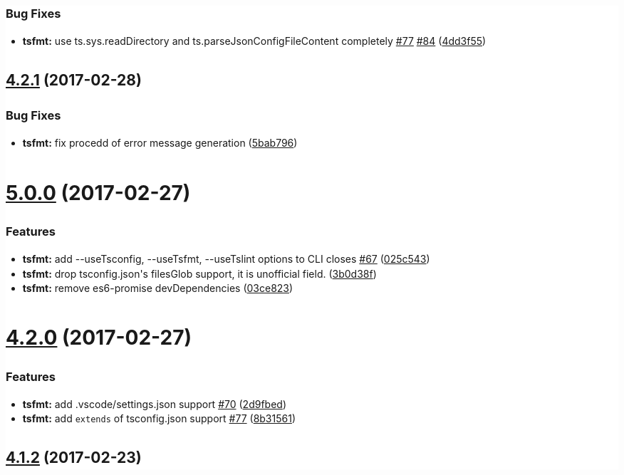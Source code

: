 
### Bug Fixes

* **tsfmt:** use ts.sys.readDirectory and ts.parseJsonConfigFileContent completely [#77](https://github.com/vvakame/typescript-formatter/issues/77) [#84](https://github.com/vvakame/typescript-formatter/issues/84) ([4dd3f55](https://github.com/vvakame/typescript-formatter/commit/4dd3f55))



<a name="4.2.1"></a>
## [4.2.1](https://github.com/vvakame/typescript-formatter/compare/4.2.0...v4.2.1) (2017-02-28)


### Bug Fixes

* **tsfmt:** fix procedd of error message generation ([5bab796](https://github.com/vvakame/typescript-formatter/commit/5bab796))



<a name="5.0.0"></a>
# [5.0.0](https://github.com/vvakame/typescript-formatter/compare/4.2.0...v5.0.0) (2017-02-27)


### Features

* **tsfmt:** add --useTsconfig, --useTsfmt, --useTslint options to CLI closes [#67](https://github.com/vvakame/typescript-formatter/issues/67) ([025c543](https://github.com/vvakame/typescript-formatter/commit/025c543))
* **tsfmt:** drop tsconfig.json's filesGlob support, it is unofficial field. ([3b0d38f](https://github.com/vvakame/typescript-formatter/commit/3b0d38f))
* **tsfmt:** remove es6-promise devDependencies ([03ce823](https://github.com/vvakame/typescript-formatter/commit/03ce823))



<a name="4.2.0"></a>
# [4.2.0](https://github.com/vvakame/typescript-formatter/compare/4.1.2...v4.2.0) (2017-02-27)


### Features

* **tsfmt:** add .vscode/settings.json support [#70](https://github.com/vvakame/typescript-formatter/issues/70) ([2d9fbed](https://github.com/vvakame/typescript-formatter/commit/2d9fbed))
* **tsfmt:** add `extends` of tsconfig.json support [#77](https://github.com/vvakame/typescript-formatter/issues/77) ([8b31561](https://github.com/vvakame/typescript-formatter/commit/8b31561))



<a name="4.1.2"></a>
## [4.1.2](https://github.com/vvakame/typescript-formatter/compare/4.1.1...v4.1.2) (2017-02-23)
